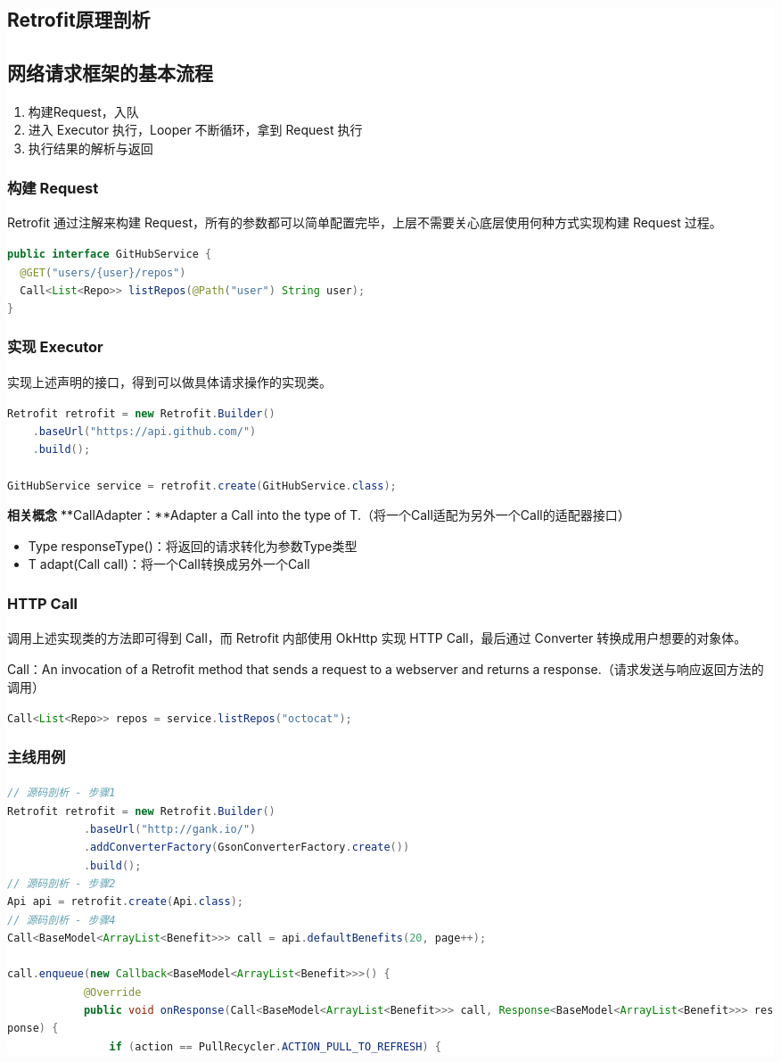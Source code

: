 ## Retrofit原理剖析



## 网络请求框架的基本流程

1. 构建Request，入队
2. 进入 Executor 执行，Looper 不断循环，拿到 Request 执行
3. 执行结果的解析与返回

### 构建 Request

Retrofit 通过注解来构建 Request，所有的参数都可以简单配置完毕，上层不需要关心底层使用何种方式实现构建 Request 过程。

```java
public interface GitHubService {
  @GET("users/{user}/repos")
  Call<List<Repo>> listRepos(@Path("user") String user);
}
```

### 实现 Executor

实现上述声明的接口，得到可以做具体请求操作的实现类。

```java
Retrofit retrofit = new Retrofit.Builder()
    .baseUrl("https://api.github.com/")
    .build();

GitHubService service = retrofit.create(GitHubService.class);
```

**相关概念**
**CallAdapter：**Adapter a Call into the type of T.（将一个Call适配为另外一个Call的适配器接口）

- Type responseType()：将返回的请求转化为参数Type类型
- T adapt(Call<R> call)：将一个Call转换成另外一个Call

### HTTP Call

调用上述实现类的方法即可得到 Call，而 Retrofit 内部使用 OkHttp 实现 HTTP Call，最后通过 Converter 转换成用户想要的对象体。

Call：An invocation of a Retrofit method that sends a request to a webserver and returns a response.（请求发送与响应返回方法的调用）

```java
Call<List<Repo>> repos = service.listRepos("octocat");
```

### 主线用例

```java
// 源码剖析 - 步骤1
Retrofit retrofit = new Retrofit.Builder()
            .baseUrl("http://gank.io/")
            .addConverterFactory(GsonConverterFactory.create())
            .build();
// 源码剖析 - 步骤2
Api api = retrofit.create(Api.class);
// 源码剖析 - 步骤4
Call<BaseModel<ArrayList<Benefit>>> call = api.defaultBenefits(20, page++);

call.enqueue(new Callback<BaseModel<ArrayList<Benefit>>>() {
		    @Override
		    public void onResponse(Call<BaseModel<ArrayList<Benefit>>> call, Response<BaseModel<ArrayList<Benefit>>> response) {
		        if (action == PullRecycler.ACTION_PULL_TO_REFRESH) {
```